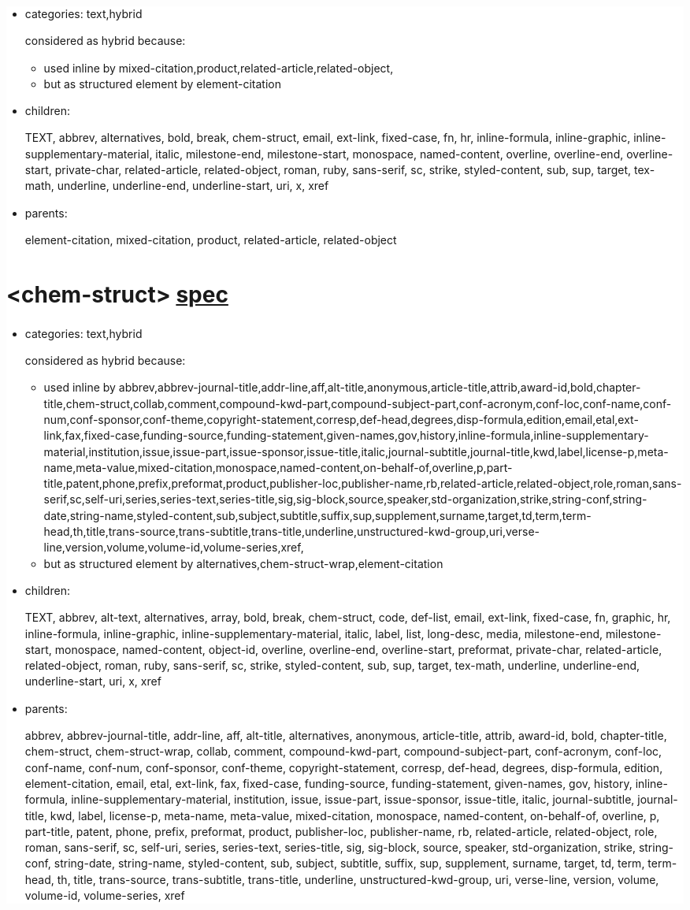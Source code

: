 - categories: text,hybrid

  considered as hybrid because: 
    - used inline by mixed-citation,product,related-article,related-object,
    - but as structured element by element-citation

- children:

  TEXT, abbrev, alternatives, bold, break, chem-struct, email, ext-link, fixed-case, fn, hr, inline-formula, inline-graphic, inline-supplementary-material, italic, milestone-end, milestone-start, monospace, named-content, overline, overline-end, overline-start, private-char, related-article, related-object, roman, ruby, sans-serif, sc, strike, styled-content, sub, sup, target, tex-math, underline, underline-end, underline-start, uri, x, xref

- parents:

  element-citation, mixed-citation, product, related-article, related-object

# &lt;chem-struct&gt; [spec](https://jats.nlm.nih.gov/archiving/tag-library/1.1/element/chem-struct.html)

- categories: text,hybrid

  considered as hybrid because: 
    - used inline by abbrev,abbrev-journal-title,addr-line,aff,alt-title,anonymous,article-title,attrib,award-id,bold,chapter-title,chem-struct,collab,comment,compound-kwd-part,compound-subject-part,conf-acronym,conf-loc,conf-name,conf-num,conf-sponsor,conf-theme,copyright-statement,corresp,def-head,degrees,disp-formula,edition,email,etal,ext-link,fax,fixed-case,funding-source,funding-statement,given-names,gov,history,inline-formula,inline-supplementary-material,institution,issue,issue-part,issue-sponsor,issue-title,italic,journal-subtitle,journal-title,kwd,label,license-p,meta-name,meta-value,mixed-citation,monospace,named-content,on-behalf-of,overline,p,part-title,patent,phone,prefix,preformat,product,publisher-loc,publisher-name,rb,related-article,related-object,role,roman,sans-serif,sc,self-uri,series,series-text,series-title,sig,sig-block,source,speaker,std-organization,strike,string-conf,string-date,string-name,styled-content,sub,subject,subtitle,suffix,sup,supplement,surname,target,td,term,term-head,th,title,trans-source,trans-subtitle,trans-title,underline,unstructured-kwd-group,uri,verse-line,version,volume,volume-id,volume-series,xref,
    - but as structured element by alternatives,chem-struct-wrap,element-citation

- children:

  TEXT, abbrev, alt-text, alternatives, array, bold, break, chem-struct, code, def-list, email, ext-link, fixed-case, fn, graphic, hr, inline-formula, inline-graphic, inline-supplementary-material, italic, label, list, long-desc, media, milestone-end, milestone-start, monospace, named-content, object-id, overline, overline-end, overline-start, preformat, private-char, related-article, related-object, roman, ruby, sans-serif, sc, strike, styled-content, sub, sup, target, tex-math, underline, underline-end, underline-start, uri, x, xref

- parents:

  abbrev, abbrev-journal-title, addr-line, aff, alt-title, alternatives, anonymous, article-title, attrib, award-id, bold, chapter-title, chem-struct, chem-struct-wrap, collab, comment, compound-kwd-part, compound-subject-part, conf-acronym, conf-loc, conf-name, conf-num, conf-sponsor, conf-theme, copyright-statement, corresp, def-head, degrees, disp-formula, edition, element-citation, email, etal, ext-link, fax, fixed-case, funding-source, funding-statement, given-names, gov, history, inline-formula, inline-supplementary-material, institution, issue, issue-part, issue-sponsor, issue-title, italic, journal-subtitle, journal-title, kwd, label, license-p, meta-name, meta-value, mixed-citation, monospace, named-content, on-behalf-of, overline, p, part-title, patent, phone, prefix, preformat, product, publisher-loc, publisher-name, rb, related-article, related-object, role, roman, sans-serif, sc, self-uri, series, series-text, series-title, sig, sig-block, source, speaker, std-organization, strike, string-conf, string-date, string-name, styled-content, sub, subject, subtitle, suffix, sup, supplement, surname, target, td, term, term-head, th, title, trans-source, trans-subtitle, trans-title, underline, unstructured-kwd-group, uri, verse-line, version, volume, volume-id, volume-series, xref
